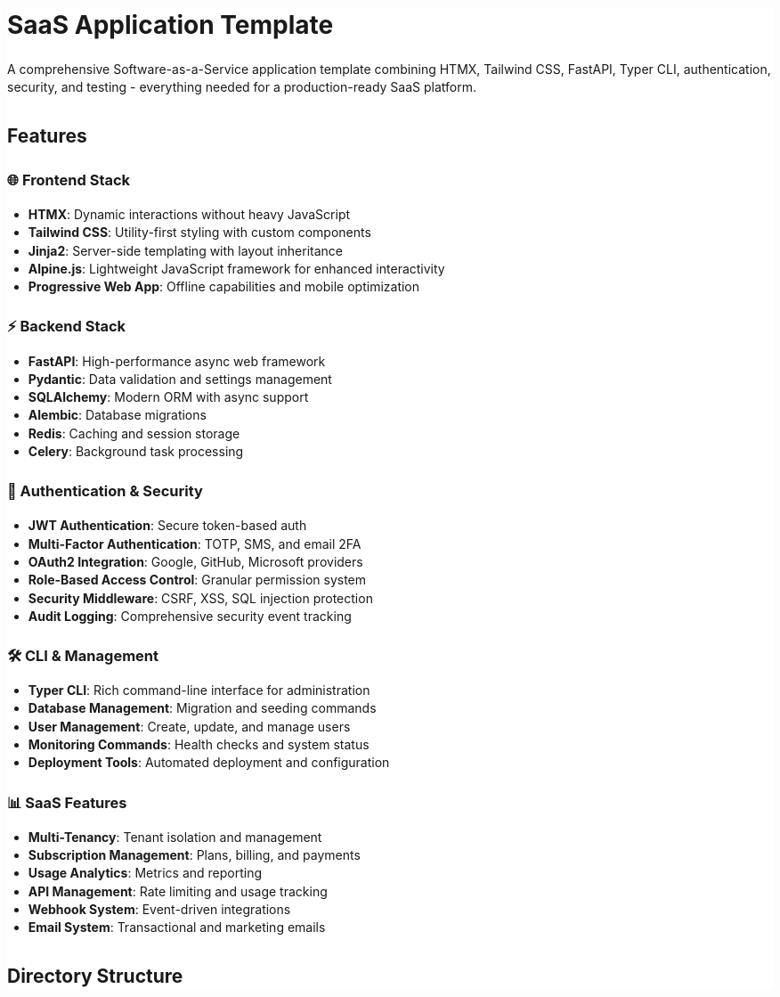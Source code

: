 # SaaS Application Template

A comprehensive Software-as-a-Service application template combining HTMX, Tailwind CSS, FastAPI, Typer CLI, authentication, security, and testing - everything needed for a production-ready SaaS platform.

## Features

### 🌐 Frontend Stack
- **HTMX**: Dynamic interactions without heavy JavaScript
- **Tailwind CSS**: Utility-first styling with custom components
- **Jinja2**: Server-side templating with layout inheritance
- **Alpine.js**: Lightweight JavaScript framework for enhanced interactivity
- **Progressive Web App**: Offline capabilities and mobile optimization

### ⚡ Backend Stack  
- **FastAPI**: High-performance async web framework
- **Pydantic**: Data validation and settings management
- **SQLAlchemy**: Modern ORM with async support
- **Alembic**: Database migrations
- **Redis**: Caching and session storage
- **Celery**: Background task processing

### 🔐 Authentication & Security
- **JWT Authentication**: Secure token-based auth
- **Multi-Factor Authentication**: TOTP, SMS, and email 2FA
- **OAuth2 Integration**: Google, GitHub, Microsoft providers
- **Role-Based Access Control**: Granular permission system
- **Security Middleware**: CSRF, XSS, SQL injection protection
- **Audit Logging**: Comprehensive security event tracking

### 🛠️ CLI & Management
- **Typer CLI**: Rich command-line interface for administration
- **Database Management**: Migration and seeding commands
- **User Management**: Create, update, and manage users
- **Monitoring Commands**: Health checks and system status
- **Deployment Tools**: Automated deployment and configuration

### 📊 SaaS Features
- **Multi-Tenancy**: Tenant isolation and management
- **Subscription Management**: Plans, billing, and payments
- **Usage Analytics**: Metrics and reporting
- **API Management**: Rate limiting and usage tracking
- **Webhook System**: Event-driven integrations
- **Email System**: Transactional and marketing emails

## Directory Structure
